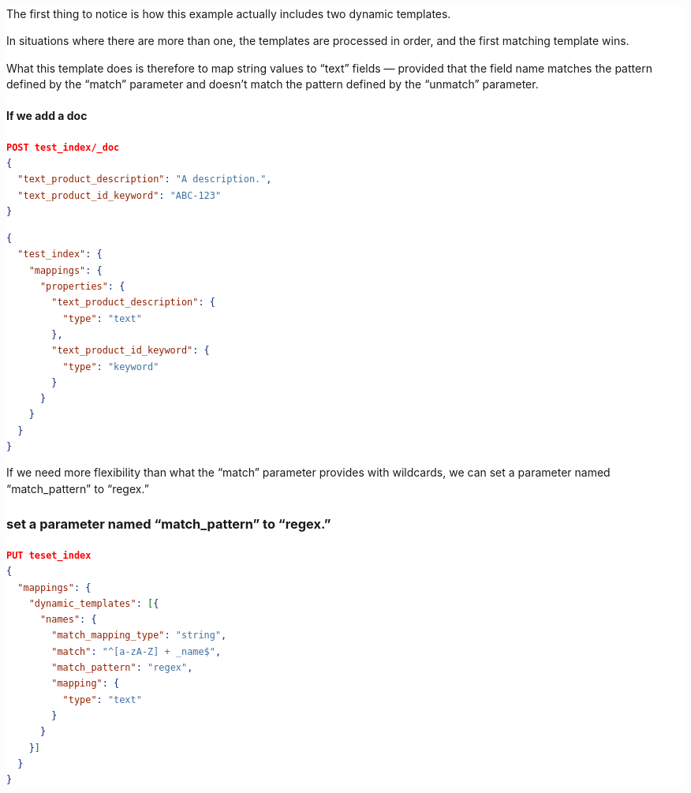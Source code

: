 The first thing to notice is how this example actually includes two dynamic templates.

In situations where there are more than one, the templates are processed in order, and the first matching template wins.

What this template does is therefore to map string values to “text” fields — provided that the field name matches the pattern defined by the “match” parameter and doesn’t match the pattern defined by the “unmatch” parameter.

#### If we add a doc

```JSON
POST test_index/_doc
{
  "text_product_description": "A description.",
  "text_product_id_keyword": "ABC-123"
}
```

```JSON
{
  "test_index": {
    "mappings": {
      "properties": {
        "text_product_description": {
          "type": "text"
        },
        "text_product_id_keyword": {
          "type": "keyword"
        }
      }
    }
  }
}
```

If we need more flexibility than what the “match” parameter provides with wildcards, we can set a parameter named “match_pattern” to “regex.”

### set a parameter named “match_pattern” to “regex.”

```JSON
PUT teset_index
{
  "mappings": {
    "dynamic_templates": [{
      "names": {
        "match_mapping_type": "string",
        "match": "^[a-zA-Z] + _name$",
        "match_pattern": "regex",
        "mapping": {
          "type": "text"
        }
      }
    }]
  }
}
```
